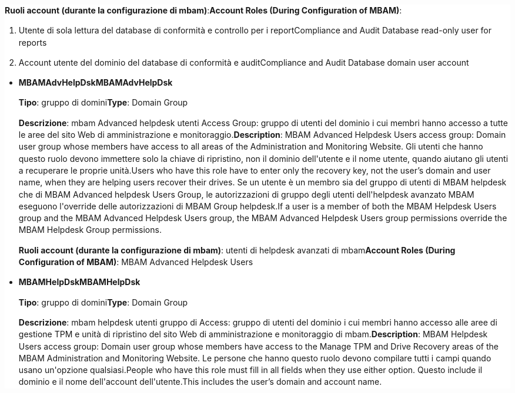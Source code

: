   <span data-ttu-id="c2cf5-196">**Ruoli account (durante la configurazione di mbam)**:</span><span class="sxs-lookup"><span data-stu-id="c2cf5-196">**Account Roles (During Configuration of MBAM)**:</span></span>

  1. <span data-ttu-id="c2cf5-197">Utente di sola lettura del database di conformità e controllo per i report</span><span class="sxs-lookup"><span data-stu-id="c2cf5-197">Compliance and Audit Database read-only user for reports</span></span>

  2. <span data-ttu-id="c2cf5-198">Account utente del dominio del database di conformità e audit</span><span class="sxs-lookup"><span data-stu-id="c2cf5-198">Compliance and Audit Database domain user account</span></span>

* **<span data-ttu-id="c2cf5-199">MBAMAdvHelpDsk</span><span class="sxs-lookup"><span data-stu-id="c2cf5-199">MBAMAdvHelpDsk</span></span>**

  <span data-ttu-id="c2cf5-200">**Tipo**: gruppo di domini</span><span class="sxs-lookup"><span data-stu-id="c2cf5-200">**Type**: Domain Group</span></span>

  <span data-ttu-id="c2cf5-201">**Descrizione**: mbam Advanced helpdesk utenti Access Group: gruppo di utenti del dominio i cui membri hanno accesso a tutte le aree del sito Web di amministrazione e monitoraggio.</span><span class="sxs-lookup"><span data-stu-id="c2cf5-201">**Description**: MBAM Advanced Helpdesk Users access group: Domain user group whose members have access to all areas of the Administration and Monitoring Website.</span></span> <span data-ttu-id="c2cf5-202">Gli utenti che hanno questo ruolo devono immettere solo la chiave di ripristino, non il dominio dell'utente e il nome utente, quando aiutano gli utenti a recuperare le proprie unità.</span><span class="sxs-lookup"><span data-stu-id="c2cf5-202">Users who have this role have to enter only the recovery key, not the user’s domain and user name, when they are helping users recover their drives.</span></span> <span data-ttu-id="c2cf5-203">Se un utente è un membro sia del gruppo di utenti di MBAM helpdesk che di MBAM Advanced helpdesk Users Group, le autorizzazioni di gruppo degli utenti dell'helpdesk avanzato MBAM eseguono l'override delle autorizzazioni di MBAM Group helpdesk.</span><span class="sxs-lookup"><span data-stu-id="c2cf5-203">If a user is a member of both the MBAM Helpdesk Users group and the MBAM Advanced Helpdesk Users group, the MBAM Advanced Helpdesk Users group permissions override the MBAM Helpdesk Group permissions.</span></span>

  <span data-ttu-id="c2cf5-204">**Ruoli account (durante la configurazione di mbam)**: utenti di helpdesk avanzati di mbam</span><span class="sxs-lookup"><span data-stu-id="c2cf5-204">**Account Roles (During Configuration of MBAM)**: MBAM Advanced Helpdesk Users</span></span>

* **<span data-ttu-id="c2cf5-205">MBAMHelpDsk</span><span class="sxs-lookup"><span data-stu-id="c2cf5-205">MBAMHelpDsk</span></span>**

  <span data-ttu-id="c2cf5-206">**Tipo**: gruppo di domini</span><span class="sxs-lookup"><span data-stu-id="c2cf5-206">**Type**: Domain Group</span></span>

  <span data-ttu-id="c2cf5-207">**Descrizione**: mbam helpdesk utenti gruppo di Access: gruppo di utenti del dominio i cui membri hanno accesso alle aree di gestione TPM e unità di ripristino del sito Web di amministrazione e monitoraggio di mbam.</span><span class="sxs-lookup"><span data-stu-id="c2cf5-207">**Description**: MBAM Helpdesk Users access group: Domain user group whose members have access to the Manage TPM and Drive Recovery areas of the MBAM Administration and Monitoring Website.</span></span> <span data-ttu-id="c2cf5-208">Le persone che hanno questo ruolo devono compilare tutti i campi quando usano un'opzione qualsiasi.</span><span class="sxs-lookup"><span data-stu-id="c2cf5-208">People who have this role must fill in all fields when they use either option.</span></span> <span data-ttu-id="c2cf5-209">Questo include il dominio e il nome dell'account dell'utente.</span><span class="sxs-lookup"><span data-stu-id="c2cf5-209">This includes the user’s domain and account name.</span></span>
